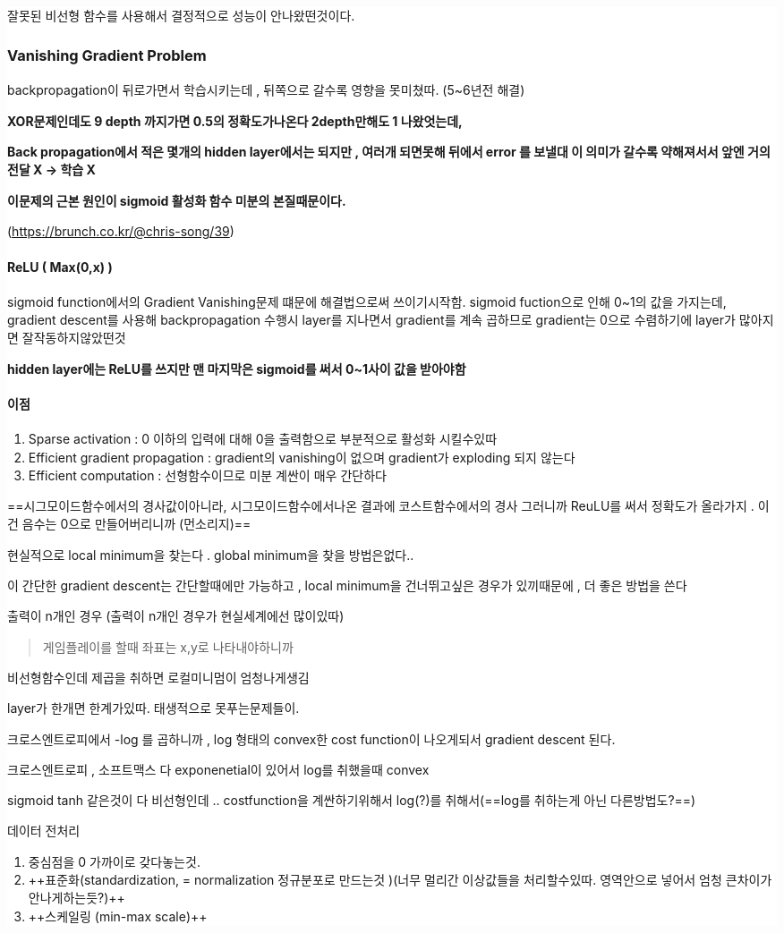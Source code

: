 잘못된 비선형 함수를 사용해서  결정적으로 성능이 안나왔떤것이다. 

### Vanishing Gradient Problem

backpropagation이 뒤로가면서 학습시키는데 , 뒤쪽으로 갈수록 영향을 못미쳤따. (5~6년전 해결)

**XOR문제인데도 9 depth 까지가면 0.5의 정확도가나온다 2depth만해도 1 나왔엇는데,**

**Back propagation에서 적은 몇개의 hidden layer에서는 되지만 , 여러개 되면못해
뒤에서 error 를 보낼대 이 의미가 갈수록 약해져서서 앞엔 거의 전달 X -> 학습 X**

**이문제의 근본 원인이  sigmoid 활성화 함수 미분의 본질때문이다.**

(https://brunch.co.kr/@chris-song/39)


#### ReLU ( Max(0,x) )
sigmoid function에서의 Gradient Vanishing문제 떄문에 해결법으로써 쓰이기시작함. 
sigmoid fuction으로 인해 0~1의 값을 가지는데, gradient descent를 사용해 backpropagation 수행시 layer를 지나면서 gradient를 계속 곱하므로 gradient는 0으로 수렴하기에 layer가 많아지면 잘작동하지않았떤것

**hidden layer에는 ReLU를 쓰지만 맨 마지막은 sigmoid를 써서 0~1사이 값을 받아야함**

#### 이점
1. Sparse activation : 0 이하의 입력에 대해 0을 출력함으로 부분적으로 활성화 시킬수있따
2. Efficient gradient propagation : gradient의 vanishing이 없으며 gradient가 exploding 되지 않는다
3. Efficient computation : 선형함수이므로 미분 계싼이 매우 간단하다

==시그모이드함수에서의 경사값이아니라, 시그모이드함수에서나온 결과에 코스트함수에서의 경사
그러니까 ReuLU를 써서 정확도가 올라가지 . 이건 음수는 0으로 만들어버리니까  (먼소리지)==



현실적으로 local minimum을 찾는다 . global minimum을 찾을 방법은없다..

이 간단한 gradient descent는 간단할때에만 가능하고 , 
local minimum을 건너뛰고싶은 경우가 있끼때문에 , 더 좋은 방법을 쓴다

출력이 n개인 경우  (출력이 n개인 경우가 현실세계에선 많이있따)
> 게임플레이를 할때 좌표는 x,y로 나타내야하니까


비선형함수인데 제곱을 취하면 로컬미니멈이 엄청나게생김

layer가 한개면 한계가있따. 태생적으로 못푸는문제들이.	


크로스엔트로피에서 -log 를 곱하니까 ,  log 형태의 convex한 cost function이 나오게되서 gradient descent 된다.

크로스엔트로피 ,  소프트맥스 다 exponenetial이 있어서 log를 취했을때 convex


sigmoid tanh  같은것이 다 비선형인데 .. costfunction을 계싼하기위해서 log(?)를 취해서(==log를 취하는게 아닌 다른방법도?==)



데이터 전처리

1. 중심점을 0 가까이로 갖다놓는것.
2. ++표준화(standardization, = normalization 정규분포로 만드는것  )(너무 멀리간 이상값들을 처리할수있따. 영역안으로 넣어서 엄청 큰차이가안나게하는듯?)++
3. ++스케일링 (min-max scale)++
